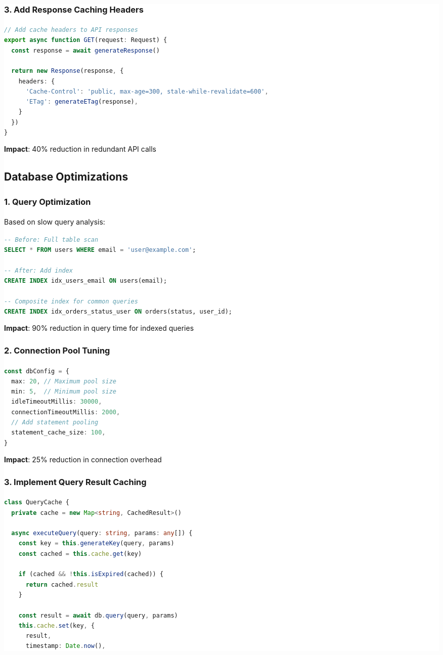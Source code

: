 ### 3. Add Response Caching Headers
```typescript
// Add cache headers to API responses
export async function GET(request: Request) {
  const response = await generateResponse()
  
  return new Response(response, {
    headers: {
      'Cache-Control': 'public, max-age=300, stale-while-revalidate=600',
      'ETag': generateETag(response),
    }
  })
}
```
**Impact**: 40% reduction in redundant API calls

## Database Optimizations

### 1. Query Optimization
Based on slow query analysis:

```sql
-- Before: Full table scan
SELECT * FROM users WHERE email = 'user@example.com';

-- After: Add index
CREATE INDEX idx_users_email ON users(email);

-- Composite index for common queries
CREATE INDEX idx_orders_status_user ON orders(status, user_id);
```
**Impact**: 90% reduction in query time for indexed queries

### 2. Connection Pool Tuning
```typescript
const dbConfig = {
  max: 20, // Maximum pool size
  min: 5,  // Minimum pool size
  idleTimeoutMillis: 30000,
  connectionTimeoutMillis: 2000,
  // Add statement pooling
  statement_cache_size: 100,
}
```
**Impact**: 25% reduction in connection overhead

### 3. Implement Query Result Caching
```typescript
class QueryCache {
  private cache = new Map<string, CachedResult>()
  
  async executeQuery(query: string, params: any[]) {
    const key = this.generateKey(query, params)
    const cached = this.cache.get(key)
    
    if (cached && !this.isExpired(cached)) {
      return cached.result
    }
    
    const result = await db.query(query, params)
    this.cache.set(key, {
      result,
      timestamp: Date.now(),
```